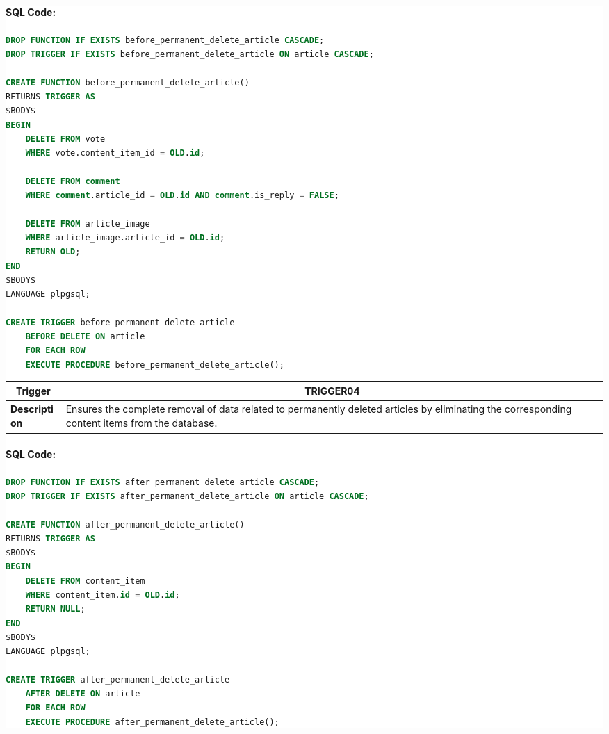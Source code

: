 ####  SQL Code:
```sql
DROP FUNCTION IF EXISTS before_permanent_delete_article CASCADE;
DROP TRIGGER IF EXISTS before_permanent_delete_article ON article CASCADE;

CREATE FUNCTION before_permanent_delete_article()
RETURNS TRIGGER AS
$BODY$
BEGIN
    DELETE FROM vote
    WHERE vote.content_item_id = OLD.id;

    DELETE FROM comment
    WHERE comment.article_id = OLD.id AND comment.is_reply = FALSE;

    DELETE FROM article_image
    WHERE article_image.article_id = OLD.id;
    RETURN OLD;
END
$BODY$
LANGUAGE plpgsql;

CREATE TRIGGER before_permanent_delete_article
    BEFORE DELETE ON article
    FOR EACH ROW
    EXECUTE PROCEDURE before_permanent_delete_article();
```


| **Trigger**               | TRIGGER04                                                            |
| ------------------- | ---------------------------------------------------------------- |
| **Description**            | Ensures the complete removal of data related to permanently deleted articles by eliminating the corresponding content items from the database.

####  SQL Code:
```sql
DROP FUNCTION IF EXISTS after_permanent_delete_article CASCADE;
DROP TRIGGER IF EXISTS after_permanent_delete_article ON article CASCADE;

CREATE FUNCTION after_permanent_delete_article()
RETURNS TRIGGER AS
$BODY$
BEGIN
    DELETE FROM content_item
    WHERE content_item.id = OLD.id;
    RETURN NULL;
END
$BODY$
LANGUAGE plpgsql;

CREATE TRIGGER after_permanent_delete_article
    AFTER DELETE ON article
    FOR EACH ROW
    EXECUTE PROCEDURE after_permanent_delete_article();
```
